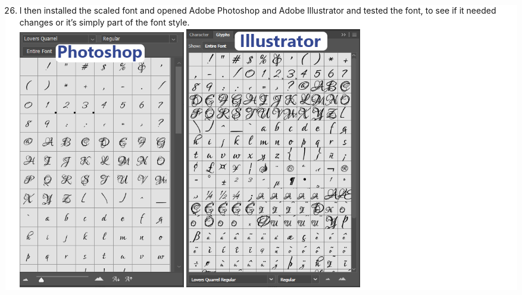 26. I then installed the scaled font and opened Adobe Photoshop and Adobe Illustrator and tested the font, to see if it needed changes or it’s simply part of the font style.  
	<img src="/assets/images/scale/16-how-to-scale-glyphs-fontforge.png" alt="adobe-photoshop-font-preview-of-scaled-glyphs" width="33%" height="33%"/>  <img src="/assets/images/scale/17-how-to-scale-glyphs-fontforge.png" alt="adobe-illustrator-font-preview-of-scaled-glyphs" width="35%" height="35%"/>  